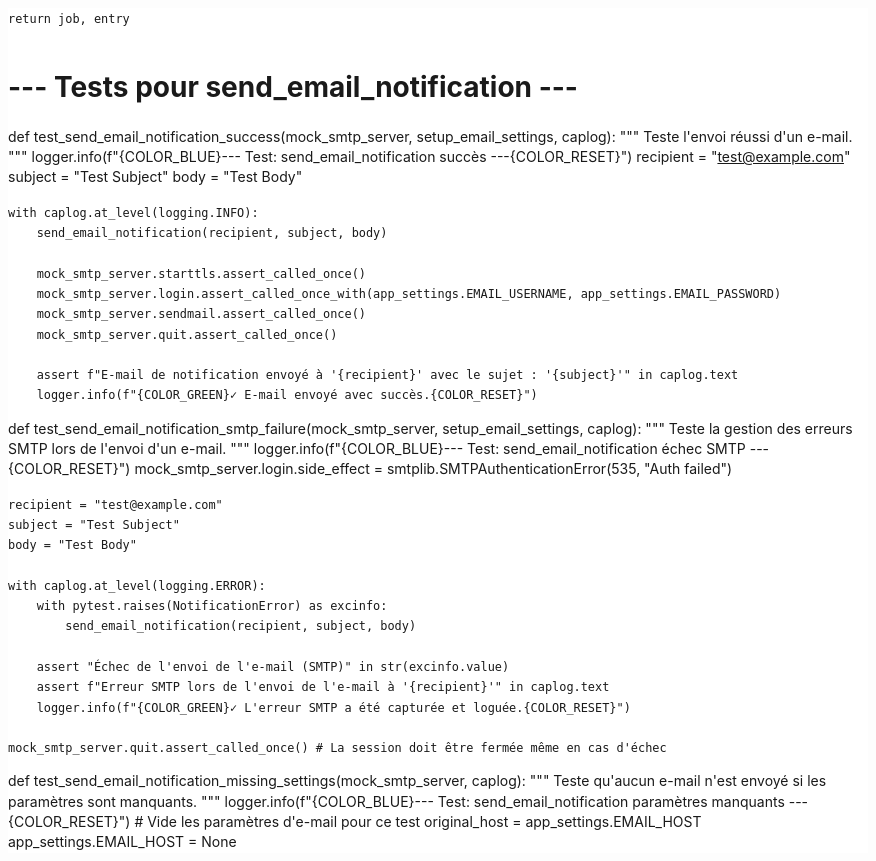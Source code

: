     return job, entry

# --- Tests pour send_email_notification ---

def test_send_email_notification_success(mock_smtp_server, setup_email_settings, caplog):
    """
    Teste l'envoi réussi d'un e-mail.
    """
    logger.info(f"{COLOR_BLUE}--- Test: send_email_notification succès ---{COLOR_RESET}")
    recipient = "test@example.com"
    subject = "Test Subject"
    body = "Test Body"

    with caplog.at_level(logging.INFO):
        send_email_notification(recipient, subject, body)

        mock_smtp_server.starttls.assert_called_once()
        mock_smtp_server.login.assert_called_once_with(app_settings.EMAIL_USERNAME, app_settings.EMAIL_PASSWORD)
        mock_smtp_server.sendmail.assert_called_once()
        mock_smtp_server.quit.assert_called_once()

        assert f"E-mail de notification envoyé à '{recipient}' avec le sujet : '{subject}'" in caplog.text
        logger.info(f"{COLOR_GREEN}✓ E-mail envoyé avec succès.{COLOR_RESET}")

def test_send_email_notification_smtp_failure(mock_smtp_server, setup_email_settings, caplog):
    """
    Teste la gestion des erreurs SMTP lors de l'envoi d'un e-mail.
    """
    logger.info(f"{COLOR_BLUE}--- Test: send_email_notification échec SMTP ---{COLOR_RESET}")
    mock_smtp_server.login.side_effect = smtplib.SMTPAuthenticationError(535, "Auth failed")

    recipient = "test@example.com"
    subject = "Test Subject"
    body = "Test Body"

    with caplog.at_level(logging.ERROR):
        with pytest.raises(NotificationError) as excinfo:
            send_email_notification(recipient, subject, body)

        assert "Échec de l'envoi de l'e-mail (SMTP)" in str(excinfo.value)
        assert f"Erreur SMTP lors de l'envoi de l'e-mail à '{recipient}'" in caplog.text
        logger.info(f"{COLOR_GREEN}✓ L'erreur SMTP a été capturée et loguée.{COLOR_RESET}")
    
    mock_smtp_server.quit.assert_called_once() # La session doit être fermée même en cas d'échec

def test_send_email_notification_missing_settings(mock_smtp_server, caplog):
    """
    Teste qu'aucun e-mail n'est envoyé si les paramètres sont manquants.
    """
    logger.info(f"{COLOR_BLUE}--- Test: send_email_notification paramètres manquants ---{COLOR_RESET}")
    # Vide les paramètres d'e-mail pour ce test
    original_host = app_settings.EMAIL_HOST
    app_settings.EMAIL_HOST = None
